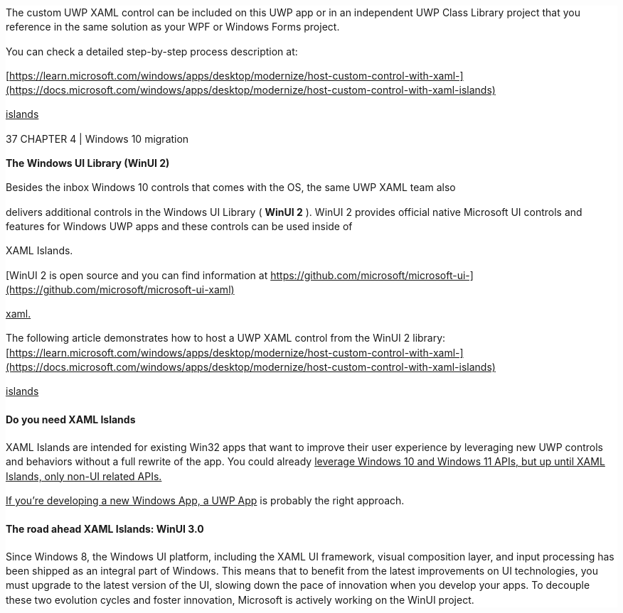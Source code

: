 
The custom UWP XAML control can be included on this UWP app or in an independent UWP Class
Library project that you reference in the same solution as your WPF or Windows Forms project.


You can check a detailed step-by-step process description at:


[https://learn.microsoft.com/windows/apps/desktop/modernize/host-custom-control-with-xaml-](https://docs.microsoft.com/windows/apps/desktop/modernize/host-custom-control-with-xaml-islands)

[islands](https://docs.microsoft.com/windows/apps/desktop/modernize/host-custom-control-with-xaml-islands)


37 CHAPTER 4 | Windows 10 migration


**The Windows UI Library (WinUI 2)**


Besides the inbox Windows 10 controls that comes with the OS, the same UWP XAML team also

delivers additional controls in the Windows UI Library ( **WinUI 2** ). WinUI 2 provides official native
Microsoft UI controls and features for Windows UWP apps and these controls can be used inside of

XAML Islands.


[WinUI 2 is open source and you can find information at https://github.com/microsoft/microsoft-ui-](https://github.com/microsoft/microsoft-ui-xaml)

[xaml.](https://github.com/microsoft/microsoft-ui-xaml)


The following article demonstrates how to host a UWP XAML control from the WinUI 2 library:
[https://learn.microsoft.com/windows/apps/desktop/modernize/host-custom-control-with-xaml-](https://docs.microsoft.com/windows/apps/desktop/modernize/host-custom-control-with-xaml-islands)

[islands](https://docs.microsoft.com/windows/apps/desktop/modernize/host-custom-control-with-xaml-islands)

#### **Do you need XAML Islands**


XAML Islands are intended for existing Win32 apps that want to improve their user experience by
leveraging new UWP controls and behaviors without a full rewrite of the app. You could already
[leverage Windows 10 and Windows 11 APIs, but up until XAML Islands, only non-UI related APIs.](https://docs.microsoft.com/windows/uwp/porting/desktop-to-uwp-enhance)


[If you’re developing a new Windows App, a UWP App](https://docs.microsoft.com/windows/uwp/get-started/universal-application-platform-guide) is probably the right approach.

#### **The road ahead XAML Islands: WinUI 3.0**


Since Windows 8, the Windows UI platform, including the XAML UI framework, visual composition
layer, and input processing has been shipped as an integral part of Windows. This means that to
benefit from the latest improvements on UI technologies, you must upgrade to the latest version of
the UI, slowing down the pace of innovation when you develop your apps. To decouple these two
evolution cycles and foster innovation, Microsoft is actively working on the WinUI project.
